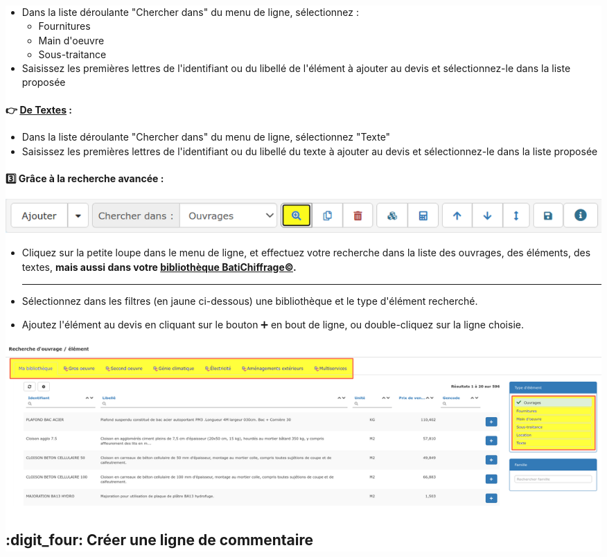 * Dans la liste déroulante "Chercher dans" du menu de ligne, sélectionnez :
  * Fournitures
  * Main d'oeuvre
  * Sous-traitance
* Saisissez les premières lettres de l'identifiant ou du libellé de l'élément à ajouter au devis et sélectionnez-le dans la liste proposée

#### :point_right: [De Textes](../../../../les-plus-du-logiciel/bibliotheque-de-textes.md) :

* Dans la liste déroulante "Chercher dans" du menu de ligne, sélectionnez "Texte"
* Saisissez les premières lettres de l'identifiant ou du libellé du texte à ajouter au devis et sélectionnez-le dans la liste proposée



#### :three: Grâce à la recherche avancée :

![](../../../../.gitbook/assets/6.png)



*   Cliquez sur la petite loupe dans le menu de ligne, et effectuez votre recherche dans la liste des ouvrages, des éléments, des textes, **mais aussi dans votre **[**bibliothèque BatiChiffrage©**](../../../bibliotheque-de-chiffrage/batichiffrage-c/)**.**

    ****
*   Sélectionnez dans les filtres (en jaune ci-dessous) une bibliothèque et le type d'élément recherché.


*   Ajoutez l'élément au devis en cliquant sur le bouton :heavy_plus_sign: en bout de ligne, ou double-cliquez sur la ligne choisie.



![](../../../../.gitbook/assets/5.png)





## :digit_four: Créer une ligne de commentaire
